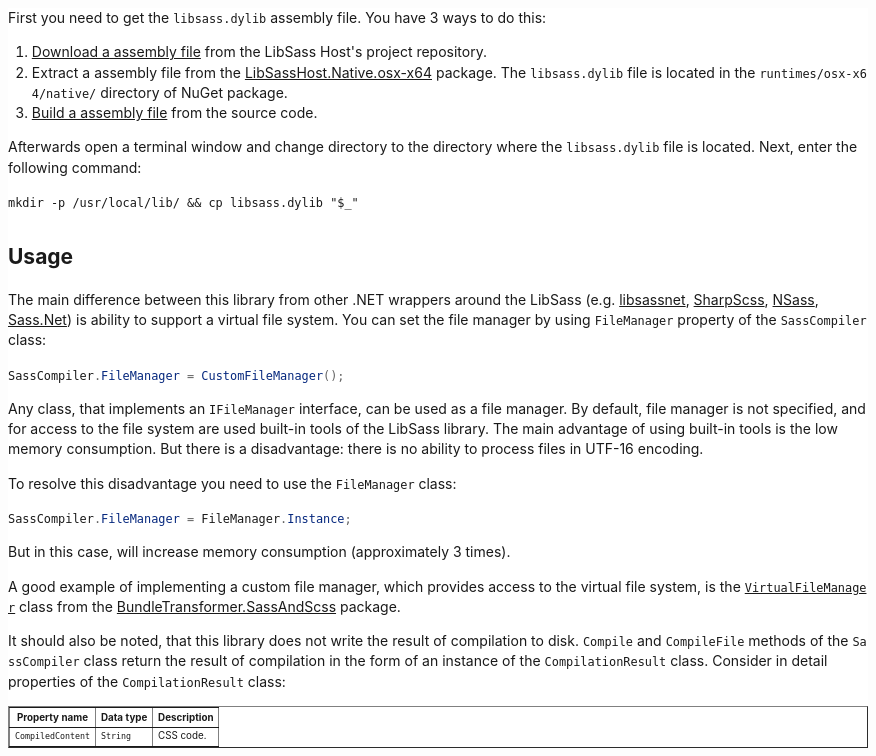 First you need to get the `libsass.dylib` assembly file. You have 3 ways to do this:

 1. [Download a assembly file](https://github.com/Taritsyn/LibSassHost/blob/master/lib/osx-x64/libsass.dylib) from the LibSass Host's project repository.
 1. Extract a assembly file from the [LibSassHost.Native.osx-x64](http://nuget.org/packages/LibSassHost.Native.osx-x64/) package. The `libsass.dylib` file is located in the `runtimes/osx-x64/native/` directory of NuGet package.
 1. [Build a assembly file](#building-libsass) from the source code.

Afterwards open a terminal window and change directory to the directory where the `libsass.dylib` file is located. Next, enter the following command:

```
mkdir -p /usr/local/lib/ && cp libsass.dylib "$_"
```

## Usage
The main difference between this library from other .NET wrappers around the LibSass (e.g. [libsassnet](https://github.com/darrenkopp/libsass-net/), [SharpScss](https://github.com/xoofx/SharpScss), [NSass](https://github.com/TBAPI-0KA/NSass), [Sass.Net](http://libsassnet.codeplex.com/)) is ability to support a virtual file system. You can set the file manager by using `FileManager` property of the <code title="LibSassHost.SassCompiler">SassCompiler</code> class:

```csharp
SassCompiler.FileManager = CustomFileManager();
```

Any class, that implements an <code title="LibSassHost.IFileManager">IFileManager</code> interface, can be used as a file manager.
By default, file manager is not specified, and for access to the file system are used built-in tools of the LibSass library.
The main advantage of using built-in tools is the low memory consumption.
But there is a disadvantage: there is no ability to process files in UTF-16 encoding.

To resolve this disadvantage you need to use the <code title="LibSassHost.FileManager">FileManager</code> class:

```csharp
SassCompiler.FileManager = FileManager.Instance;
```

But in this case, will increase memory consumption (approximately 3 times).

A good example of implementing a custom file manager, which provides access to the virtual file system, is the <a href="https://github.com/Taritsyn/BundleTransformer/blob/master/src/BundleTransformer.SassAndScss/Internal/VirtualFileManager.cs" target="_blank"><code title="BundleTransformer.SassAndScss.Internal.VirtualFileManager">VirtualFileManager</code></a> class from the <a href="https://github.com/Taritsyn/BundleTransformer/wiki/Sass-and-SCSS" target="_blank">BundleTransformer.SassAndScss</a> package.

It should also be noted, that this library does not write the result of compilation to disk. `Compile` and `CompileFile` methods of the <code title="LibSassHost.SassCompiler">SassCompiler</code> class return the result of compilation in the form of an instance of the <code title="LibSassHost.CompilationResult">CompilationResult</code> class. Consider in detail properties of the <code title="LibSassHost.CompilationResult">CompilationResult</code> class:

<table border="1" style="font-size: 0.7em">
	<thead>
		<tr valign="top">
			<th>Property name</th>
			<th>Data&nbsp;type</th>
			<th>Description</th>
		</tr>
	</thead>
	<tbody>
		<tr valign="top">
			<td><code>CompiledContent</code></td>
			<td><code title="System.String">String</code></td>
			<td>CSS code.</td>